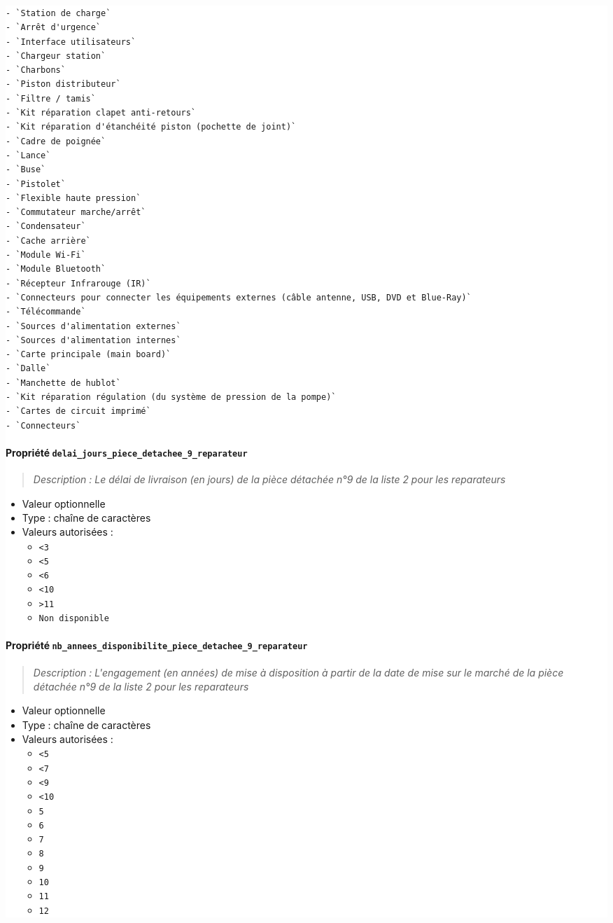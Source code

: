     - `Station de charge`
    - `Arrêt d'urgence`
    - `Interface utilisateurs`
    - `Chargeur station`
    - `Charbons`
    - `Piston distributeur`
    - `Filtre / tamis`
    - `Kit réparation clapet anti-retours`
    - `Kit réparation d'étanchéité piston (pochette de joint)`
    - `Cadre de poignée`
    - `Lance`
    - `Buse`
    - `Pistolet`
    - `Flexible haute pression`
    - `Commutateur marche/arrêt`
    - `Condensateur`
    - `Cache arrière`
    - `Module Wi-Fi`
    - `Module Bluetooth`
    - `Récepteur Infrarouge (IR)`
    - `Connecteurs pour connecter les équipements externes (câble antenne, USB, DVD et Blue-Ray)`
    - `Télécommande`
    - `Sources d'alimentation externes`
    - `Sources d'alimentation internes`
    - `Carte principale (main board)`
    - `Dalle`
    - `Manchette de hublot`
    - `Kit réparation régulation (du système de pression de la pompe)`
    - `Cartes de circuit imprimé`
    - `Connecteurs`

#### Propriété `delai_jours_piece_detachee_9_reparateur`

> *Description : Le délai de livraison (en jours) de la pièce détachée n°9 de la liste 2 pour les reparateurs*
- Valeur optionnelle
- Type : chaîne de caractères
- Valeurs autorisées : 
    - `<3`
    - `<5`
    - `<6`
    - `<10`
    - `>11`
    - `Non disponible`

#### Propriété `nb_annees_disponibilite_piece_detachee_9_reparateur`

> *Description : L'engagement (en années) de mise à disposition à partir de la date de mise sur le marché de la pièce détachée n°9 de la liste 2 pour les reparateurs*
- Valeur optionnelle
- Type : chaîne de caractères
- Valeurs autorisées : 
    - `<5`
    - `<7`
    - `<9`
    - `<10`
    - `5`
    - `6`
    - `7`
    - `8`
    - `9`
    - `10`
    - `11`
    - `12`